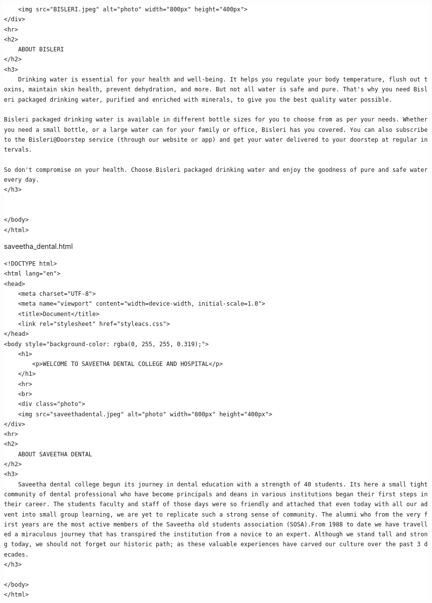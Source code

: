 ```
    <img src="BISLERI.jpeg" alt="photo" width="800px" height="400px">
</div>
<hr>
<h2>
    ABOUT BISLERI
</h2>
<h3>
    Drinking water is essential for your health and well-being. It helps you regulate your body temperature, flush out toxins, maintain skin health, prevent dehydration, and more. But not all water is safe and pure. That's why you need Bisleri packaged drinking water, purified and enriched with minerals, to give you the best quality water possible.

Bisleri packaged drinking water is available in different bottle sizes for you to choose from as per your needs. Whether you need a small bottle, or a large water can for your family or office, Bisleri has you covered. You can also subscribe to the Bisleri@Doorstep service (through our website or app) and get your water delivered to your doorstep at regular intervals.

So don't compromise on your health. Choose Bisleri packaged drinking water and enjoy the goodness of pure and safe water every day.
</h3>
    
    
</body>
</html>
```
saveetha_dental.html
```
<!DOCTYPE html>
<html lang="en">
<head>
    <meta charset="UTF-8">
    <meta name="viewport" content="width=device-width, initial-scale=1.0">
    <title>Document</title>
    <link rel="stylesheet" href="styleacs.css">
</head>
<body style="background-color: rgba(0, 255, 255, 0.319);">
    <h1>
        <p>WELCOME TO SAVEETHA DENTAL COLLEGE AND HOSPITAL</p>
    </h1>
    <hr>
    <br>
    <div class="photo">
    <img src="saveethadental.jpeg" alt="photo" width="800px" height="400px">
</div>
<hr>
<h2>
    ABOUT SAVEETHA DENTAL
</h2>
<h3>
    Saveetha dental college begun its journey in dental education with a strength of 40 students. Its here a small tight community of dental professional who have become principals and deans in various institutions began their first steps in their career. The students faculty and staff of those days were so friendly and attached that even today with all our advent into small group learning, we are yet to replicate such a strong sense of community. The alumni who from the very first years are the most active members of the Saveetha old students association (SOSA).From 1988 to date we have travelled a miraculous journey that has transpired the institution from a novice to an expert. Although we stand tall and strong today, we should not forget our historic path; as these valuable experiences have carved our culture over the past 3 decades. 
</h3>
    
</body>
</html>
```